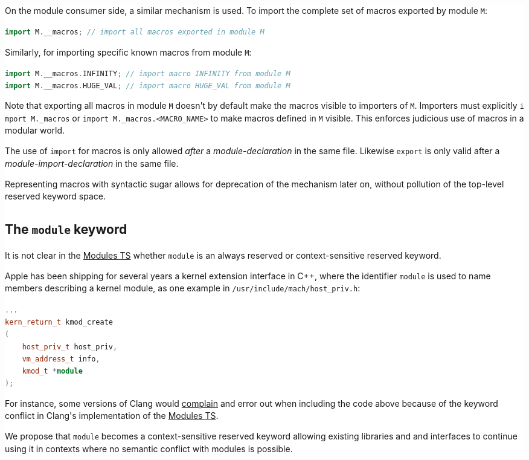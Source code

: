 On the module consumer side, a similar mechanism is used. To import the complete set of macros exported by module `M`:

```c++
import M.__macros; // import all macros exported in module M
```

Similarly, for importing specific known macros from module `M`:

```c++
import M.__macros.INFINITY; // import macro INFINITY from module M
import M.__macros.HUGE_VAL; // import macro HUGE_VAL from module M
```

Note that exporting all macros in module `M` doesn't by default make the macros visible to importers of `M`. Importers must explicitly `import M._macros` or `import M._macros.<MACRO_NAME>` to make macros defined in `M` visible. This enforces judicious use of macros in a modular world.

The use of `import` for macros is only allowed *after* a *module-declaration* in the same file. Likewise `export` is only valid after a *module-import-declaration* in the same file.

Representing macros with syntactic sugar allows for deprecation of the mechanism later on, without pollution of the top-level reserved keyword space.

## The `module` keyword

It is not clear in the [Modules TS](http://open-std.org/JTC1/SC22/WG21/docs/papers/2017/n4681.pdf) whether `module` is an always reserved or context-sensitive reserved keyword. 

Apple has been shipping for several years a kernel extension interface in C++, where the identifier `module` is used to name members describing a kernel module, as one example in `/usr/include/mach/host_priv.h`:

```c++
...
kern_return_t kmod_create
(
	host_priv_t host_priv,
	vm_address_t info,
	kmod_t *module
);
```

For instance, some versions of Clang would [complain](https://bugs.llvm.org/show_bug.cgi?id=33801) and error out when including the code above because of the keyword conflict in Clang's implementation of the [Modules TS](http://open-std.org/JTC1/SC22/WG21/docs/papers/2017/n4681.pdf).

We propose that `module` becomes a context-sensitive reserved keyword allowing existing libraries and and interfaces to continue using it in contexts where no semantic conflict with modules is possible.